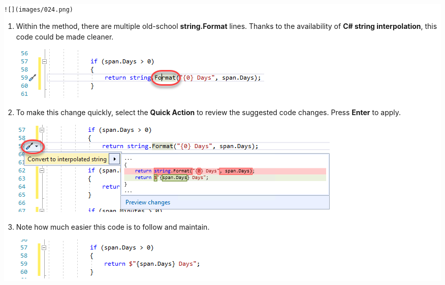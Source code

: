     ![](images/024.png)

1. Within the method, there are multiple old-school **string.Format** lines. Thanks to the availability of **C# string interpolation**, this code could be made cleaner.

    ![](images/025.png)

1. To make this change quickly, select the **Quick Action** to review the suggested code changes. Press **Enter** to apply.

    ![](images/026.png)

1. Note how much easier this code is to follow and maintain.

    ![](images/027.png)
